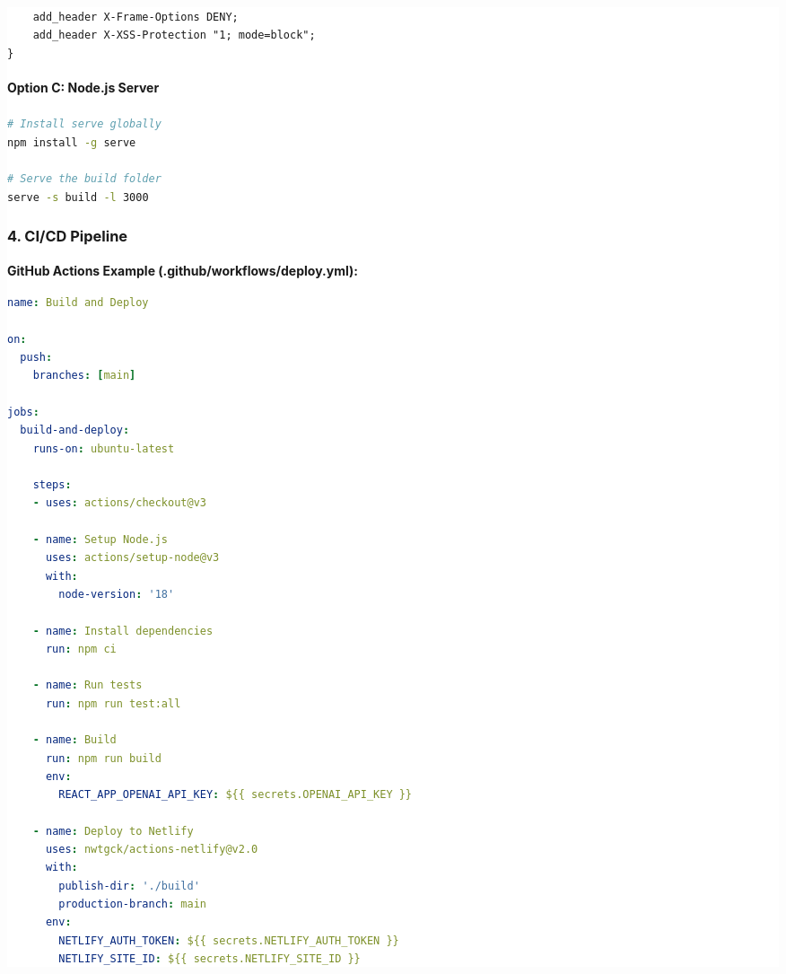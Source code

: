 ```nginx
    add_header X-Frame-Options DENY;
    add_header X-XSS-Protection "1; mode=block";
}
```

#### Option C: Node.js Server

```bash
# Install serve globally
npm install -g serve

# Serve the build folder
serve -s build -l 3000
```

### 4. CI/CD Pipeline

**GitHub Actions Example (.github/workflows/deploy.yml):**

```yaml
name: Build and Deploy

on:
  push:
    branches: [main]

jobs:
  build-and-deploy:
    runs-on: ubuntu-latest
    
    steps:
    - uses: actions/checkout@v3
    
    - name: Setup Node.js
      uses: actions/setup-node@v3
      with:
        node-version: '18'
        
    - name: Install dependencies
      run: npm ci
      
    - name: Run tests
      run: npm run test:all
      
    - name: Build
      run: npm run build
      env:
        REACT_APP_OPENAI_API_KEY: ${{ secrets.OPENAI_API_KEY }}
        
    - name: Deploy to Netlify
      uses: nwtgck/actions-netlify@v2.0
      with:
        publish-dir: './build'
        production-branch: main
      env:
        NETLIFY_AUTH_TOKEN: ${{ secrets.NETLIFY_AUTH_TOKEN }}
        NETLIFY_SITE_ID: ${{ secrets.NETLIFY_SITE_ID }}
```
